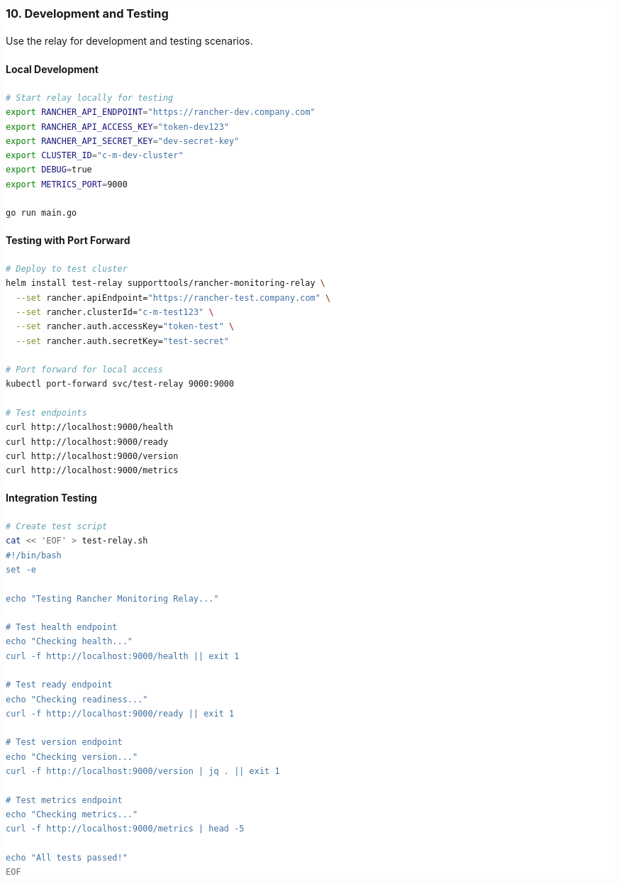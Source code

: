 ### 10. Development and Testing

Use the relay for development and testing scenarios.

#### Local Development

```bash
# Start relay locally for testing
export RANCHER_API_ENDPOINT="https://rancher-dev.company.com"
export RANCHER_API_ACCESS_KEY="token-dev123"
export RANCHER_API_SECRET_KEY="dev-secret-key"
export CLUSTER_ID="c-m-dev-cluster"
export DEBUG=true
export METRICS_PORT=9000

go run main.go
```

#### Testing with Port Forward

```bash
# Deploy to test cluster
helm install test-relay supporttools/rancher-monitoring-relay \
  --set rancher.apiEndpoint="https://rancher-test.company.com" \
  --set rancher.clusterId="c-m-test123" \
  --set rancher.auth.accessKey="token-test" \
  --set rancher.auth.secretKey="test-secret"

# Port forward for local access
kubectl port-forward svc/test-relay 9000:9000

# Test endpoints
curl http://localhost:9000/health
curl http://localhost:9000/ready
curl http://localhost:9000/version
curl http://localhost:9000/metrics
```

#### Integration Testing

```bash
# Create test script
cat << 'EOF' > test-relay.sh
#!/bin/bash
set -e

echo "Testing Rancher Monitoring Relay..."

# Test health endpoint
echo "Checking health..."
curl -f http://localhost:9000/health || exit 1

# Test ready endpoint
echo "Checking readiness..."
curl -f http://localhost:9000/ready || exit 1

# Test version endpoint
echo "Checking version..."
curl -f http://localhost:9000/version | jq . || exit 1

# Test metrics endpoint
echo "Checking metrics..."
curl -f http://localhost:9000/metrics | head -5

echo "All tests passed!"
EOF
```